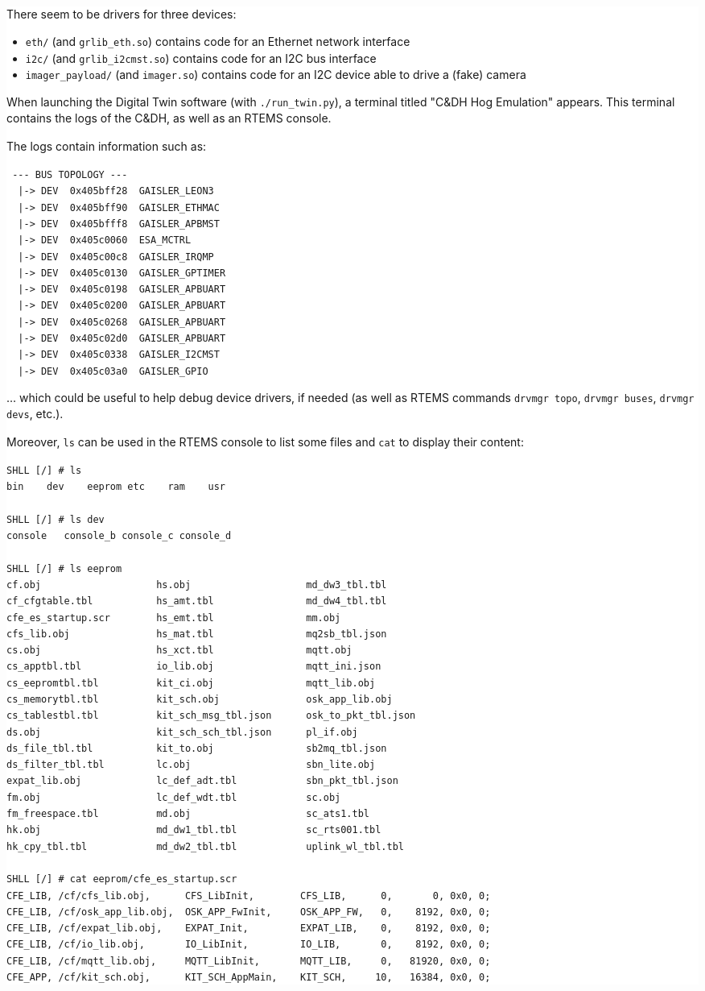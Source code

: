 There seem to be drivers for three devices:

- `eth/` (and `grlib_eth.so`) contains code for an Ethernet network interface
- `i2c/` (and `grlib_i2cmst.so`) contains code for an I2C bus interface
- `imager_payload/` (and `imager.so`) contains code for an I2C device able to drive a (fake) camera

When launching the Digital Twin software (with `./run_twin.py`), a terminal titled "C&DH Hog Emulation" appears.
This terminal contains the logs of the C&DH, as well as an RTEMS console.

The logs contain information such as:

```text
 --- BUS TOPOLOGY ---
  |-> DEV  0x405bff28  GAISLER_LEON3
  |-> DEV  0x405bff90  GAISLER_ETHMAC
  |-> DEV  0x405bfff8  GAISLER_APBMST
  |-> DEV  0x405c0060  ESA_MCTRL
  |-> DEV  0x405c00c8  GAISLER_IRQMP
  |-> DEV  0x405c0130  GAISLER_GPTIMER
  |-> DEV  0x405c0198  GAISLER_APBUART
  |-> DEV  0x405c0200  GAISLER_APBUART
  |-> DEV  0x405c0268  GAISLER_APBUART
  |-> DEV  0x405c02d0  GAISLER_APBUART
  |-> DEV  0x405c0338  GAISLER_I2CMST
  |-> DEV  0x405c03a0  GAISLER_GPIO
```

... which could be useful to help debug device drivers, if needed (as well as RTEMS commands `drvmgr topo`, `drvmgr buses`, `drvmgr devs`, etc.).

Moreover, `ls` can be used in the RTEMS console to list some files and `cat` to display their content:

```text
SHLL [/] # ls
bin    dev    eeprom etc    ram    usr

SHLL [/] # ls dev
console   console_b console_c console_d

SHLL [/] # ls eeprom
cf.obj                    hs.obj                    md_dw3_tbl.tbl
cf_cfgtable.tbl           hs_amt.tbl                md_dw4_tbl.tbl
cfe_es_startup.scr        hs_emt.tbl                mm.obj
cfs_lib.obj               hs_mat.tbl                mq2sb_tbl.json
cs.obj                    hs_xct.tbl                mqtt.obj
cs_apptbl.tbl             io_lib.obj                mqtt_ini.json
cs_eepromtbl.tbl          kit_ci.obj                mqtt_lib.obj
cs_memorytbl.tbl          kit_sch.obj               osk_app_lib.obj
cs_tablestbl.tbl          kit_sch_msg_tbl.json      osk_to_pkt_tbl.json
ds.obj                    kit_sch_sch_tbl.json      pl_if.obj
ds_file_tbl.tbl           kit_to.obj                sb2mq_tbl.json
ds_filter_tbl.tbl         lc.obj                    sbn_lite.obj
expat_lib.obj             lc_def_adt.tbl            sbn_pkt_tbl.json
fm.obj                    lc_def_wdt.tbl            sc.obj
fm_freespace.tbl          md.obj                    sc_ats1.tbl
hk.obj                    md_dw1_tbl.tbl            sc_rts001.tbl
hk_cpy_tbl.tbl            md_dw2_tbl.tbl            uplink_wl_tbl.tbl

SHLL [/] # cat eeprom/cfe_es_startup.scr
CFE_LIB, /cf/cfs_lib.obj,      CFS_LibInit,        CFS_LIB,      0,       0, 0x0, 0;
CFE_LIB, /cf/osk_app_lib.obj,  OSK_APP_FwInit,     OSK_APP_FW,   0,    8192, 0x0, 0;
CFE_LIB, /cf/expat_lib.obj,    EXPAT_Init,         EXPAT_LIB,    0,    8192, 0x0, 0;
CFE_LIB, /cf/io_lib.obj,       IO_LibInit,         IO_LIB,       0,    8192, 0x0, 0;
CFE_LIB, /cf/mqtt_lib.obj,     MQTT_LibInit,       MQTT_LIB,     0,   81920, 0x0, 0;
CFE_APP, /cf/kit_sch.obj,      KIT_SCH_AppMain,    KIT_SCH,     10,   16384, 0x0, 0;
```